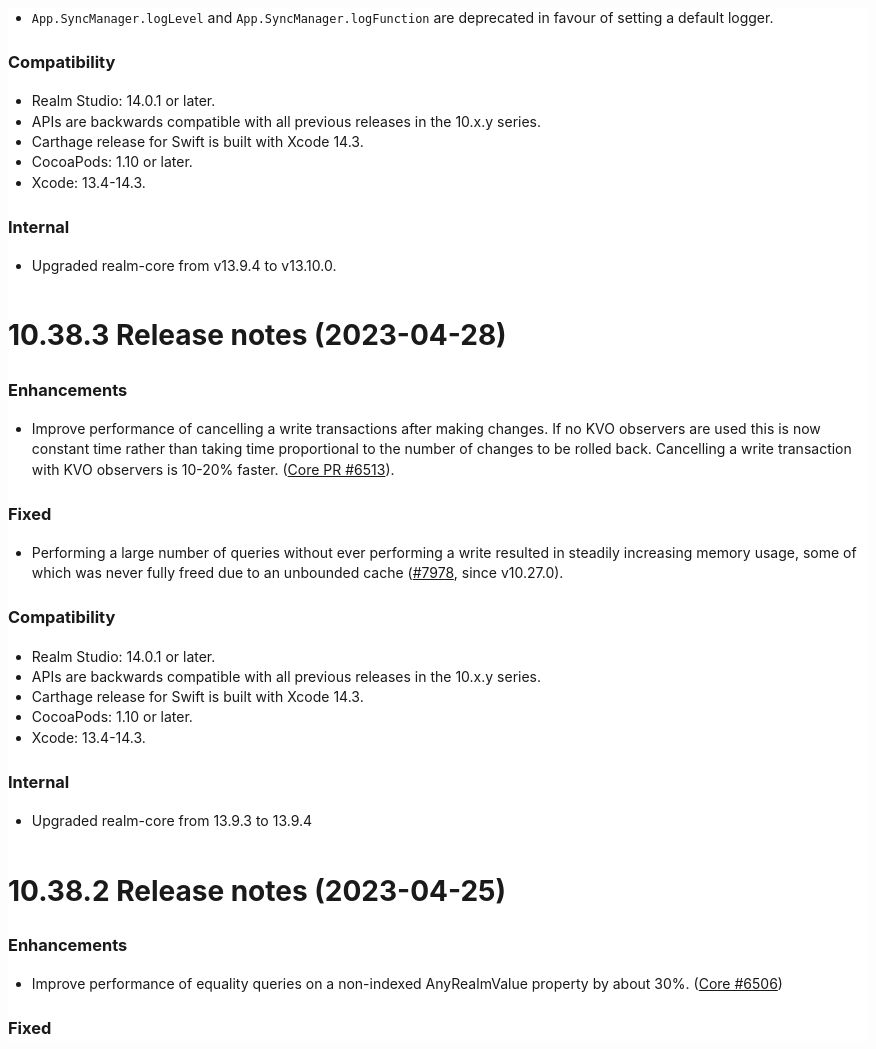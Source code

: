 * `App.SyncManager.logLevel` and `App.SyncManager.logFunction` are deprecated in favour of 
  setting a default logger.

### Compatibility

* Realm Studio: 14.0.1 or later.
* APIs are backwards compatible with all previous releases in the 10.x.y series.
* Carthage release for Swift is built with Xcode 14.3.
* CocoaPods: 1.10 or later.
* Xcode: 13.4-14.3.

### Internal

* Upgraded realm-core from v13.9.4 to v13.10.0.

10.38.3 Release notes (2023-04-28)
=============================================================

### Enhancements

* Improve performance of cancelling a write transactions after making changes.
  If no KVO observers are used this is now constant time rather than taking
  time proportional to the number of changes to be rolled back. Cancelling a
  write transaction with KVO observers is 10-20% faster. ([Core PR #6513](https://github.com/realm/realm-core/pull/6513)).

### Fixed

* Performing a large number of queries without ever performing a write resulted
  in steadily increasing memory usage, some of which was never fully freed due
  to an unbounded cache ([#7978](https://github.com/realm/realm-swift/issues/7978), since v10.27.0).

### Compatibility

* Realm Studio: 14.0.1 or later.
* APIs are backwards compatible with all previous releases in the 10.x.y series.
* Carthage release for Swift is built with Xcode 14.3.
* CocoaPods: 1.10 or later.
* Xcode: 13.4-14.3.

### Internal

* Upgraded realm-core from 13.9.3 to 13.9.4

10.38.2 Release notes (2023-04-25)
=============================================================

### Enhancements

* Improve performance of equality queries on a non-indexed AnyRealmValue
  property by about 30%. ([Core #6506](https://github.com/realm/realm-core/issues/6506))

### Fixed
